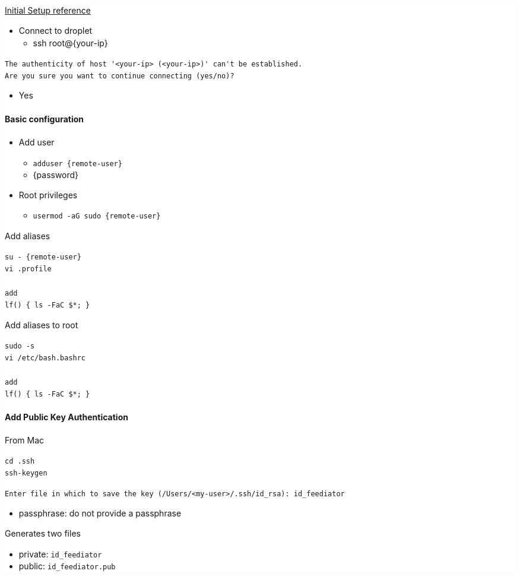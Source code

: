 [Initial Setup reference](https://www.digitalocean.com/community/tutorials/initial-server-setup-with-ubuntu-16-04)

* Connect to droplet
	* ssh root@{your-ip}

```
The authenticity of host '<your-ip> (<your-ip>)' can't be established.
Are you sure you want to continue connecting (yes/no)?
```

* Yes

#### Basic configuration

* Add user
	* `adduser {remote-user}`
	* {password}

* Root privileges
	* `usermod -aG sudo {remote-user}`

Add aliases

```
su - {remote-user}
vi .profile

add
lf() { ls -FaC $*; }
```

Add aliases to root

```
sudo -s
vi /etc/bash.bashrc

add
lf() { ls -FaC $*; }
```

#### Add Public Key Authentication

From Mac

```
cd .ssh
ssh-keygen
```

```
Enter file in which to save the key (/Users/<my-user>/.ssh/id_rsa): id_feediator
```

* passphrase: do not provide a passphrase

Generates two files

* private: `id_feediator`
* public: `id_feediator.pub`
